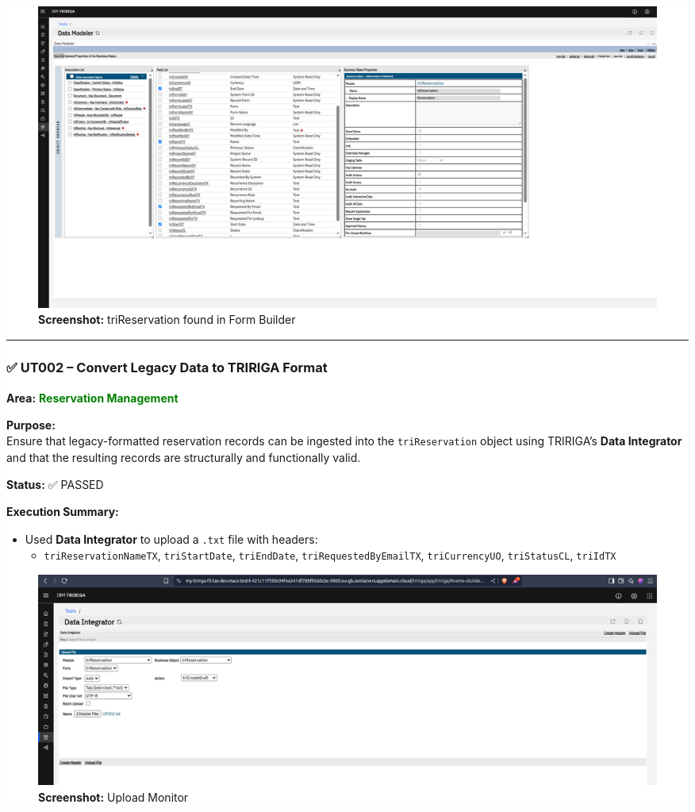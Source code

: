 <figure>
  <img src="./screenshots/UT001-2.png" alt="triReservation  in Data Modeler">
  <figcaption><strong>Screenshot:</strong> triReservation found in Form Builder</figcaption>
</figure>

---

### ✅ UT002 – Convert Legacy Data to TRIRIGA Format

**Area:** <span style="color:green; font-weight:bold;">Reservation Management</span>

**Purpose:**  
Ensure that legacy-formatted reservation records can be ingested into the `triReservation` object using TRIRIGA’s **Data Integrator** and that the resulting records are structurally and functionally valid.

**Status:** ✅ PASSED

**Execution Summary:**

- Used **Data Integrator** to upload a `.txt` file with headers:
  - `triReservationNameTX`, `triStartDate`, `triEndDate`, `triRequestedByEmailTX`, `triCurrencyUO`, `triStatusCL`, `triIdTX`

<figure>
  <img src="./screenshots/UT002-1.png" alt="Upload Monitor">
  <figcaption><strong>Screenshot:</strong> Upload Monitor</figcaption>
</figure>
